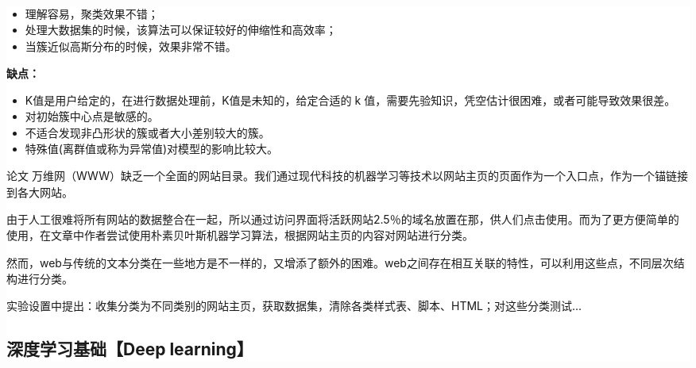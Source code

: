 - 理解容易，聚类效果不错；
- 处理大数据集的时候，该算法可以保证较好的伸缩性和高效率；
- 当簇近似高斯分布的时候，效果非常不错。

**缺点：**

- K值是用户给定的，在进行数据处理前，K值是未知的，给定合适的 k 值，需要先验知识，凭空估计很困难，或者可能导致效果很差。
- 对初始簇中心点是敏感的。
- 不适合发现非凸形状的簇或者大小差别较大的簇。
- 特殊值(离群值或称为异常值)对模型的影响比较大。

论文
万维网（WWW）缺乏一个全面的网站目录。我们通过现代科技的机器学习等技术以网站主页的页面作为一个入口点，作为一个锚链接到各大网站。

由于人工很难将所有网站的数据整合在一起，所以通过访问界面将活跃网站2.5％的域名放置在那，供人们点击使用。而为了更方便简单的使用，在文章中作者尝试使用朴素贝叶斯机器学习算法，根据网站主页的内容对网站进行分类。

然而，web与传统的文本分类在一些地方是不一样的，又增添了额外的困难。web之间存在相互关联的特性，可以利用这些点，不同层次结构进行分类。

实验设置中提出：收集分类为不同类别的网站主页，获取数据集，清除各类样式表、脚本、HTML；对这些分类测试...

## 深度学习基础【Deep learning】